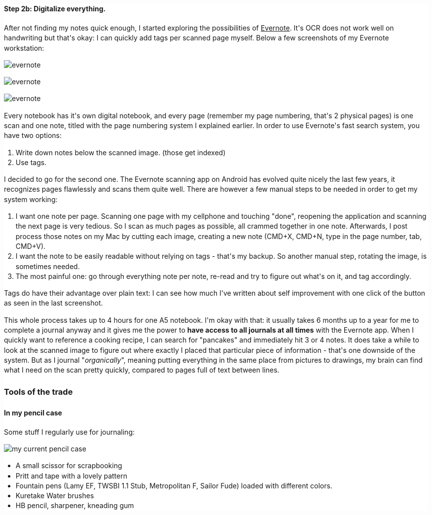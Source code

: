 #### Step 2b: Digitalize everything.

After not finding my notes quick enough, I started exploring the possibilities of [Evernote](http://www.evernote.com). It's OCR does not work well on handwriting but that's okay: I can quickly add tags per scanned page myself. Below a few screenshots of my Evernote workstation:

![evernote](/img/evernote1.jpg)

![evernote](/img/evernote2.jpg)

![evernote](/img/evernote3.jpg)

Every notebook has it's own digital notebook, and every page (remember my page numbering, that's 2 physical pages) is one scan and one note, titled with the page numbering system I explained earlier. In order to use Evernote's fast search system, you have two options:

1. Write down notes below the scanned image. (those get indexed)
2. Use tags.

I decided to go for the second one. The Evernote scanning app on Android has evolved quite nicely the last few years, it recognizes pages flawlessly and scans them quite well. There are however a few manual steps to be needed in order to get my system working:

1. I want one note per page. Scanning one page with my cellphone and touching "done", reopening the application and scanning the next page is very tedious. So I scan as much pages as possible, all crammed together in one note. Afterwards, I post process those notes on my Mac by cutting each image, creating a new note (CMD+X, CMD+N, type in the page number, tab, CMD+V).
2. I want the note to be easily readable without relying on tags - that's my backup. So another manual step, rotating the image, is sometimes needed. 
3. The most painful one: go through everything note per note, re-read and try to figure out what's on it, and tag accordingly.

Tags do have their advantage over plain text: I can see how much I've written about self improvement with one click of the button as seen in the last screenshot. 

This whole process takes up to 4 hours for one A5 notebook. I'm okay with that: it usually takes 6 months up to a year for me to complete a journal anyway and it gives me the power to **have access to all journals at all times** with the Evernote app. When I quickly want to reference a cooking recipe, I can search for "pancakes" and immediately hit 3 or 4 notes. It does take a while to look at the scanned image to figure out where exactly I placed that particular piece of information - that's one downside of the system. But as I journal "_organically_", meaning putting everything in the same place from pictures to drawings, my brain can find what I need on the scan pretty quickly, compared to pages full of text between lines. 

### Tools of the trade

#### In my pencil case

Some stuff I regularly use for journaling: 

![my current pencil case](/img/pennenzak.jpg)

- A small scissor for scrapbooking
- Pritt and tape with a lovely pattern
- Fountain pens (Lamy EF, TWSBI 1.1 Stub, Metropolitan F, Sailor Fude) loaded with different colors.
- Kuretake Water brushes
- HB pencil, sharpener, kneading gum
